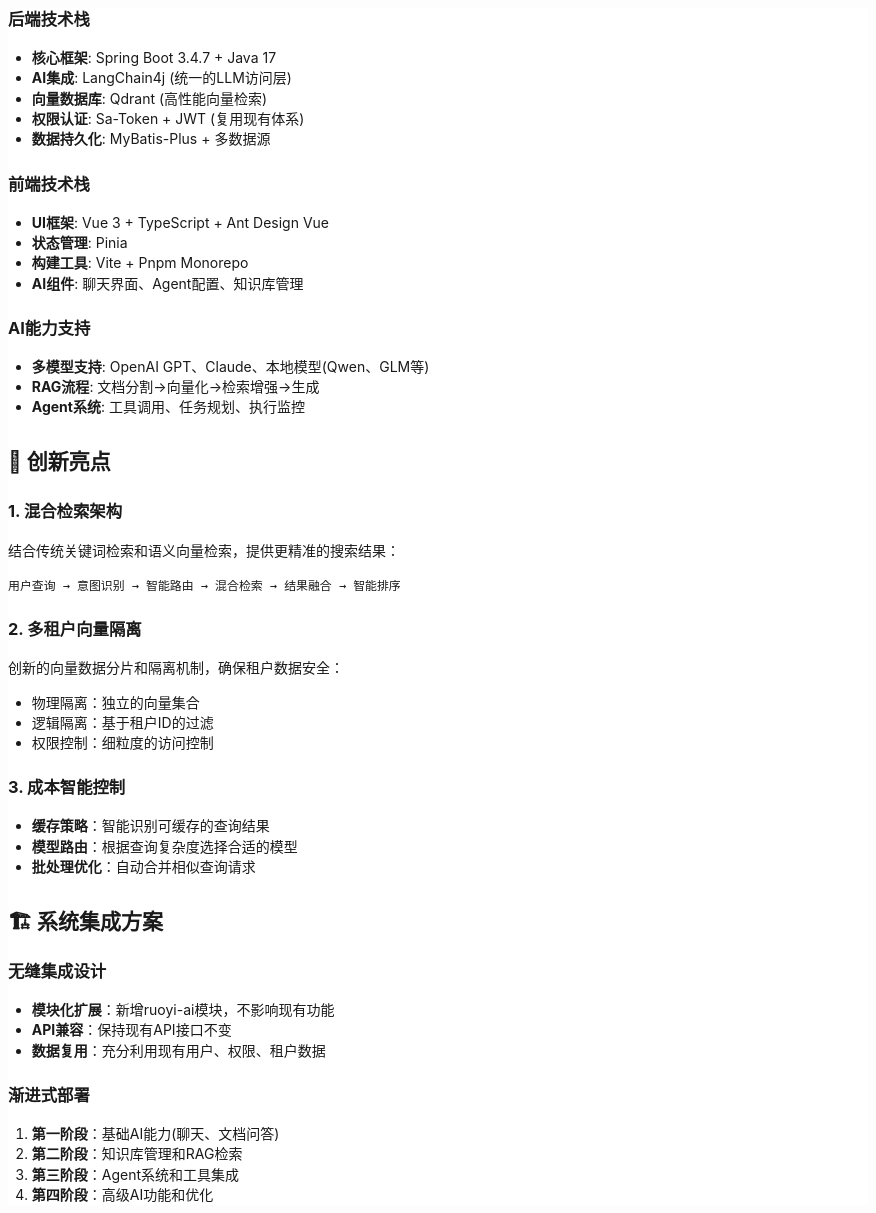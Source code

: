 ### 后端技术栈
- **核心框架**: Spring Boot 3.4.7 + Java 17
- **AI集成**: LangChain4j (统一的LLM访问层)
- **向量数据库**: Qdrant (高性能向量检索)
- **权限认证**: Sa-Token + JWT (复用现有体系)
- **数据持久化**: MyBatis-Plus + 多数据源

### 前端技术栈
- **UI框架**: Vue 3 + TypeScript + Ant Design Vue
- **状态管理**: Pinia
- **构建工具**: Vite + Pnpm Monorepo
- **AI组件**: 聊天界面、Agent配置、知识库管理

### AI能力支持
- **多模型支持**: OpenAI GPT、Claude、本地模型(Qwen、GLM等)
- **RAG流程**: 文档分割→向量化→检索增强→生成
- **Agent系统**: 工具调用、任务规划、执行监控

## 🎪 创新亮点

### 1. 混合检索架构
结合传统关键词检索和语义向量检索，提供更精准的搜索结果：
```
用户查询 → 意图识别 → 智能路由 → 混合检索 → 结果融合 → 智能排序
```

### 2. 多租户向量隔离
创新的向量数据分片和隔离机制，确保租户数据安全：
- 物理隔离：独立的向量集合
- 逻辑隔离：基于租户ID的过滤
- 权限控制：细粒度的访问控制

### 3. 成本智能控制
- **缓存策略**：智能识别可缓存的查询结果
- **模型路由**：根据查询复杂度选择合适的模型
- **批处理优化**：自动合并相似查询请求

## 🏗 系统集成方案

### 无缝集成设计
- **模块化扩展**：新增ruoyi-ai模块，不影响现有功能
- **API兼容**：保持现有API接口不变
- **数据复用**：充分利用现有用户、权限、租户数据

### 渐进式部署
1. **第一阶段**：基础AI能力(聊天、文档问答)
2. **第二阶段**：知识库管理和RAG检索
3. **第三阶段**：Agent系统和工具集成
4. **第四阶段**：高级AI功能和优化
